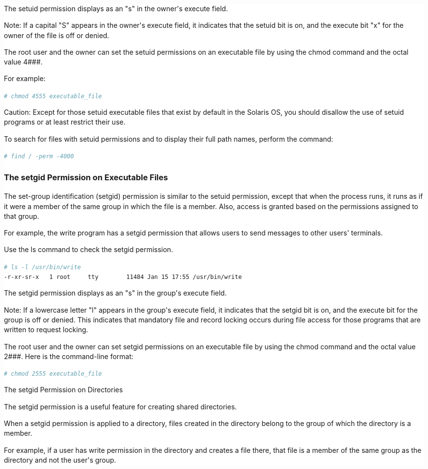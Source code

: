The setuid permission displays as an "s" in the owner's execute field.

Note: If a capital "S" appears in the owner's execute field, it indicates that the setuid bit is on, and the execute bit "x" for the owner of the file is off or denied.

The root user and the owner can set the setuid permissions on an executable file by using the chmod command and the octal value 4###.

For example:

```bash
# chmod 4555 executable_file
```

Caution: Except for those setuid executable files that exist by default in the Solaris OS, you should disallow the use of setuid programs or at least restrict their use.

To search for files with setuid permissions and to display their full path names, perform the command:

```bash
# find / -perm -4000
```

### The setgid Permission on Executable Files

The set-group identification (setgid) permission is similar to the setuid permission, except that when the process runs, it runs as if it were a member of the same group in which the file is a member. Also, access is granted based on the permissions assigned to that group.

For example, the write program has a setgid permission that allows users to send messages to other users' terminals.

Use the ls command to check the setgid permission.

```bash
# ls -l /usr/bin/write
-r-xr-sr-x   1 root     tty        11484 Jan 15 17:55 /usr/bin/write
```

The setgid permission displays as an "s" in the group's execute field.

Note: If a lowercase letter "l" appears in the group's execute field, it indicates that the setgid bit is on, and the execute bit for the group is off or denied. This indicates that mandatory file and record locking occurs during file access for those programs that are written to request locking.

The root user and the owner can set setgid permissions on an executable file by using the chmod command and the octal value 2###. Here is the command-line format:

```bash
# chmod 2555 executable_file
```

The setgid Permission on Directories

The setgid permission is a useful feature for creating shared directories.

When a setgid permission is applied to a directory, files created in the directory belong to the group of which the directory is a member.

For example, if a user has write permission in the directory and creates a file there, that file is a member of the same group as the directory and not the user's group.
